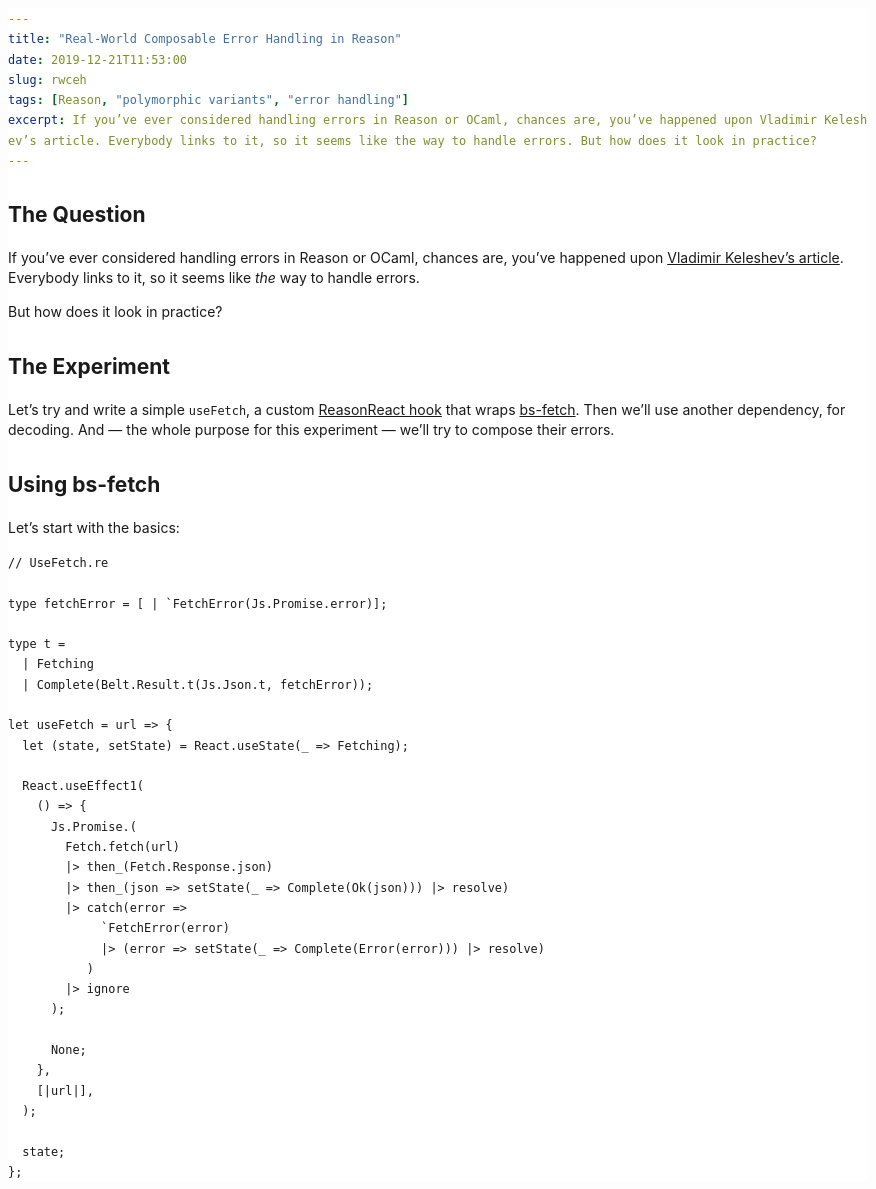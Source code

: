 ```yaml
---
title: "Real-World Composable Error Handling in Reason"
date: 2019-12-21T11:53:00
slug: rwceh
tags: [Reason, "polymorphic variants", "error handling"]
excerpt: If you’ve ever considered handling errors in Reason or OCaml, chances are, you’ve happened upon Vladimir Keleshev’s article. Everybody links to it, so it seems like the way to handle errors. But how does it look in practice?
---
```


## The Question

If you’ve ever considered handling errors in Reason or OCaml, chances are, you’ve happened upon [Vladimir Keleshev’s article](http://keleshev.com/composable-error-handling-in-ocaml). Everybody links to it, so it seems like _the_ way to handle errors.

But how does it look in practice?

## The Experiment

Let’s try and write a simple `useFetch`, a custom [ReasonReact hook](https://reasonml.github.io/reason-react/docs/en/components#hooks) that wraps [bs-fetch](https://github.com/reasonml-community/bs-fetch). Then we’ll use another dependency, for decoding. And — the whole purpose for this experiment — we’ll try to compose their errors.

## Using bs-fetch

Let’s start with the basics:

```reason
// UseFetch.re

type fetchError = [ | `FetchError(Js.Promise.error)];

type t =
  | Fetching
  | Complete(Belt.Result.t(Js.Json.t, fetchError));

let useFetch = url => {
  let (state, setState) = React.useState(_ => Fetching);

  React.useEffect1(
    () => {
      Js.Promise.(
        Fetch.fetch(url)
        |> then_(Fetch.Response.json)
        |> then_(json => setState(_ => Complete(Ok(json))) |> resolve)
        |> catch(error =>
             `FetchError(error)
             |> (error => setState(_ => Complete(Error(error))) |> resolve)
           )
        |> ignore
      );

      None;
    },
    [|url|],
  );

  state;
};
```

